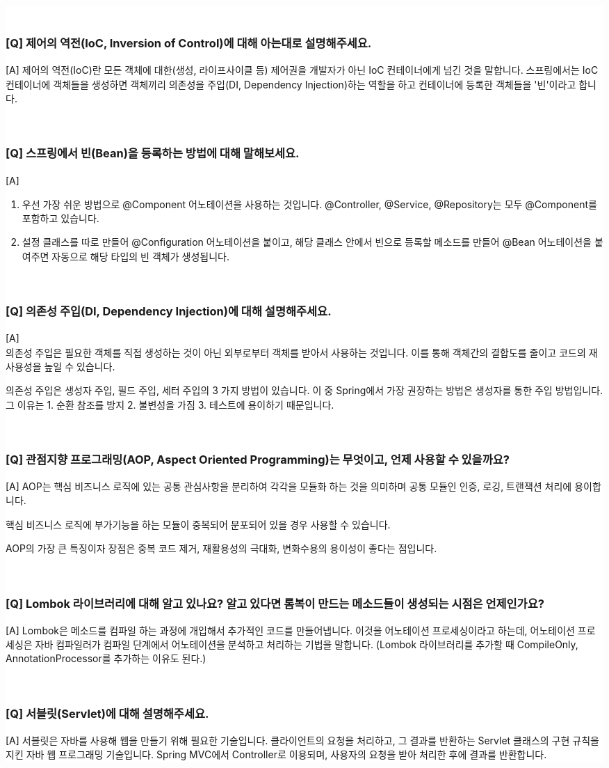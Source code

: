 <br>

### [Q] 제어의 역전(IoC, Inversion of Control)에 대해 아는대로 설명해주세요.
[A] 
제어의 역전(IoC)란 모든 객체에 대한(생성, 라이프사이클 등) 제어권을 개발자가 아닌 IoC 컨테이너에게 넘긴 것을 말합니다.
스프링에서는 IoC 컨테이너에 객체들을 생성하면 객체끼리 의존성을 주입(DI, Dependency Injection)하는 역할을 하고
컨테이너에 등록한 객체들을 '빈'이라고 합니다.

<br>

### [Q] 스프링에서 빈(Bean)을 등록하는 방법에 대해 말해보세요.
[A] 
1. 우선 가장 쉬운 방법으로 @Component 어노테이션을 사용하는 것입니다.
@Controller, @Service, @Repository는 모두 @Component를 포함하고 있습니다.

2. 설정 클래스를 따로 만들어 @Configuration 어노테이션을 붙이고,
해당 클래스 안에서 빈으로 등록할 메소드를 만들어 @Bean 어노테이션을 붙여주면 자동으로 해당 타입의 빈 객체가 생성됩니다.

<br>

### [Q] 의존성 주입(DI, Dependency Injection)에 대해 설명해주세요.
[A]  
의존성 주입은 필요한 객체를 직접 생성하는 것이 아닌 외부로부터 객체를 받아서 사용하는 것입니다.
이를 통해 객체간의 결합도를 줄이고 코드의 재사용성을 높일 수 있습니다.

의존성 주입은 생성자 주입, 필드 주입, 세터 주입의 3 가지 방법이 있습니다.
이 중 Spring에서 가장 권장하는 방법은 생성자를 통한 주입 방법입니다.
그 이유는 1. 순환 참조를 방지 2. 불변성을 가짐 3. 테스트에 용이하기 때문입니다.

<br>

### [Q] 관점지향 프로그래밍(AOP, Aspect Oriented Programming)는 무엇이고, 언제 사용할 수 있을까요?
[A] AOP는 핵심 비즈니스 로직에 있는 공통 관심사항을 분리하여 각각을 모듈화 하는 것을 의미하며
공통 모듈인 인증, 로깅, 트랜잭션 처리에 용이합니다.

핵심 비즈니스 로직에 부가기능을 하는 모듈이 중복되어 분포되어 있을 경우 사용할 수 있습니다.

AOP의 가장 큰 특징이자 장점은 중복 코드 제거, 재활용성의 극대화, 변화수용의 용이성이 좋다는 점입니다.

<br>

### [Q] Lombok 라이브러리에 대해 알고 있나요? 알고 있다면 롬복이 만드는 메소드들이 생성되는 시점은 언제인가요?
[A] Lombok은 메소드를 컴파일 하는 과정에 개입해서 추가적인 코드를 만들어냅니다. 이것을 어노테이션 프로세싱이라고 하는데,
어노테이션 프로세싱은 자바 컴파일러가 컴파일 단계에서 어노테이션을 분석하고 처리하는 기법을 말합니다.
(Lombok 라이브러리를 추가할 때 CompileOnly, AnnotationProcessor를 추가하는 이유도 된다.)

<br>


### [Q] 서블릿(Servlet)에 대해 설명해주세요.
[A] 
서블릿은 자바를 사용해 웹을 만들기 위해 필요한 기술입니다.
클라이언트의 요청을 처리하고, 그 결과를 반환하는 Servlet 클래스의 구현 규칙을 지킨 자바 웹 프로그래밍 기술입니다.
Spring MVC에서 Controller로 이용되며, 사용자의 요청을 받아 처리한 후에 결과를 반환합니다.
